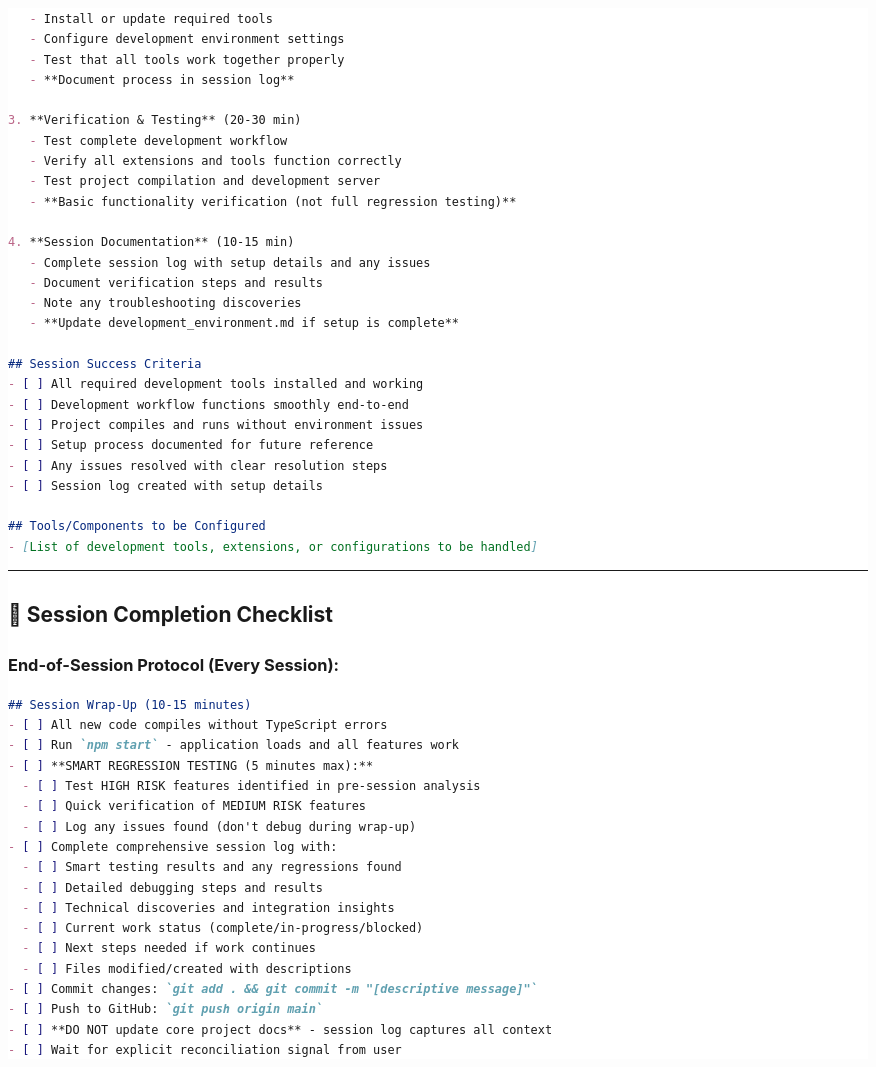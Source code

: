 ```markdown
   - Install or update required tools
   - Configure development environment settings
   - Test that all tools work together properly
   - **Document process in session log**
   
3. **Verification & Testing** (20-30 min)
   - Test complete development workflow
   - Verify all extensions and tools function correctly
   - Test project compilation and development server
   - **Basic functionality verification (not full regression testing)**
   
4. **Session Documentation** (10-15 min)
   - Complete session log with setup details and any issues
   - Document verification steps and results
   - Note any troubleshooting discoveries
   - **Update development_environment.md if setup is complete**

## Session Success Criteria
- [ ] All required development tools installed and working
- [ ] Development workflow functions smoothly end-to-end
- [ ] Project compiles and runs without environment issues
- [ ] Setup process documented for future reference
- [ ] Any issues resolved with clear resolution steps
- [ ] Session log created with setup details

## Tools/Components to be Configured
- [List of development tools, extensions, or configurations to be handled]
```

---

## 🎯 Session Completion Checklist

### End-of-Session Protocol (Every Session):
```markdown
## Session Wrap-Up (10-15 minutes)
- [ ] All new code compiles without TypeScript errors
- [ ] Run `npm start` - application loads and all features work
- [ ] **SMART REGRESSION TESTING (5 minutes max):**
  - [ ] Test HIGH RISK features identified in pre-session analysis
  - [ ] Quick verification of MEDIUM RISK features
  - [ ] Log any issues found (don't debug during wrap-up)
- [ ] Complete comprehensive session log with:
  - [ ] Smart testing results and any regressions found
  - [ ] Detailed debugging steps and results
  - [ ] Technical discoveries and integration insights
  - [ ] Current work status (complete/in-progress/blocked)
  - [ ] Next steps needed if work continues
  - [ ] Files modified/created with descriptions
- [ ] Commit changes: `git add . && git commit -m "[descriptive message]"`
- [ ] Push to GitHub: `git push origin main`
- [ ] **DO NOT update core project docs** - session log captures all context
- [ ] Wait for explicit reconciliation signal from user
```
